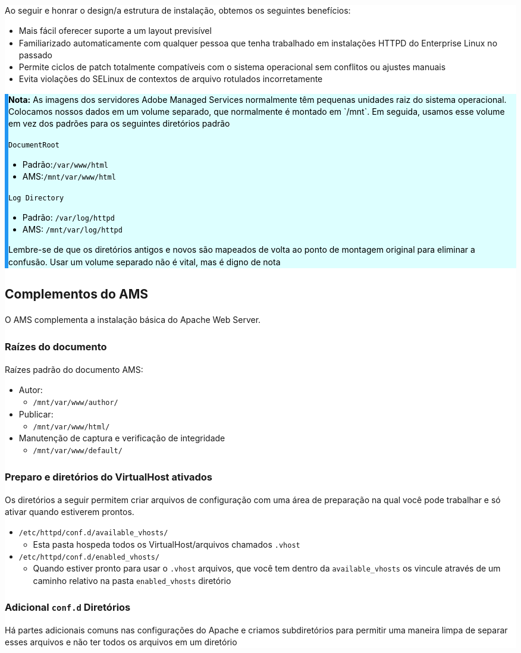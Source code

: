 Ao seguir e honrar o design/a estrutura de instalação, obtemos os seguintes benefícios:

- Mais fácil oferecer suporte a um layout previsível
- Familiarizado automaticamente com qualquer pessoa que tenha trabalhado em instalações HTTPD do Enterprise Linux no passado
- Permite ciclos de patch totalmente compatíveis com o sistema operacional sem conflitos ou ajustes manuais
- Evita violações do SELinux de contextos de arquivo rotulados incorretamente

<div style="color: #000;border-left: 6px solid #2196F3;background-color:#ddffff;"><b>Nota:</b>
As imagens dos servidores Adobe Managed Services normalmente têm pequenas unidades raiz do sistema operacional.  Colocamos nossos dados em um volume separado, que normalmente é montado em `/mnt`. Em seguida, usamos esse volume em vez dos padrões para os seguintes diretórios padrão

`DocumentRoot`
- Padrão:`/var/www/html`
- AMS:`/mnt/var/www/html`

`Log Directory`
- Padrão: `/var/log/httpd`
- AMS: `/mnt/var/log/httpd`

Lembre-se de que os diretórios antigos e novos são mapeados de volta ao ponto de montagem original para eliminar a confusão.
Usar um volume separado não é vital, mas é digno de nota
</div>

## Complementos do AMS

O AMS complementa a instalação básica do Apache Web Server.

### Raízes do documento

Raízes padrão do documento AMS:
- Autor:
   - `/mnt/var/www/author/`
- Publicar:
   - `/mnt/var/www/html/`
- Manutenção de captura e verificação de integridade
   - `/mnt/var/www/default/`

### Preparo e diretórios do VirtualHost ativados

Os diretórios a seguir permitem criar arquivos de configuração com uma área de preparação na qual você pode trabalhar e só ativar quando estiverem prontos.
- `/etc/httpd/conf.d/available_vhosts/`
   - Esta pasta hospeda todos os VirtualHost/arquivos chamados `.vhost`
- `/etc/httpd/conf.d/enabled_vhosts/`
   - Quando estiver pronto para usar o `.vhost` arquivos, que você tem dentro da `available_vhosts` os vincule através de um caminho relativo na pasta `enabled_vhosts` diretório

### Adicional `conf.d` Diretórios

Há partes adicionais comuns nas configurações do Apache e criamos subdiretórios para permitir uma maneira limpa de separar esses arquivos e não ter todos os arquivos em um diretório
